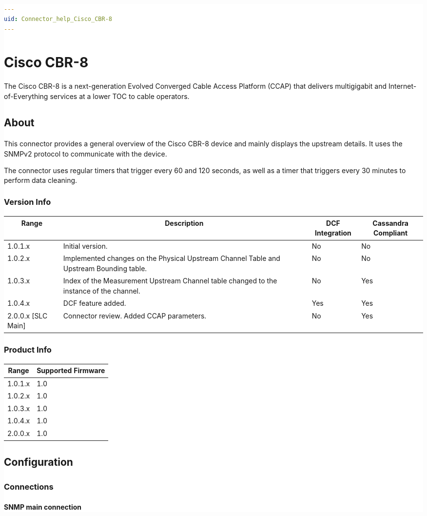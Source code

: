 ```yaml
---
uid: Connector_help_Cisco_CBR-8
---
```


# Cisco CBR-8

The Cisco CBR-8 is a next-generation Evolved Converged Cable Access Platform (CCAP) that delivers multigigabit and Internet-of-Everything services at a lower TOC to cable operators.

## About

This connector provides a general overview of the Cisco CBR-8 device and mainly displays the upstream details. It uses the SNMPv2 protocol to communicate with the device.

The connector uses regular timers that trigger every 60 and 120 seconds, as well as a timer that triggers every 30 minutes to perform data cleaning.

### Version Info

| Range | Description | DCF Integration | Cassandra Compliant |
|--|--|--|--|
| 1.0.1.x | Initial version. | No | No |
| 1.0.2.x | Implemented changes on the Physical Upstream Channel Table and Upstream Bounding table. | No | No |
| 1.0.3.x | Index of the Measurement Upstream Channel table changed to the instance of the channel. | No | Yes |
| 1.0.4.x | DCF feature added. | Yes | Yes |
| 2.0.0.x [SLC Main] | Connector review. Added CCAP parameters. | No | Yes |

### Product Info

| Range | Supported Firmware |
|--|--|
| 1.0.1.x | 1.0 |
| 1.0.2.x | 1.0 |
| 1.0.3.x | 1.0 |
| 1.0.4.x | 1.0 |
| 2.0.0.x | 1.0 |

## Configuration

### Connections

#### SNMP main connection
